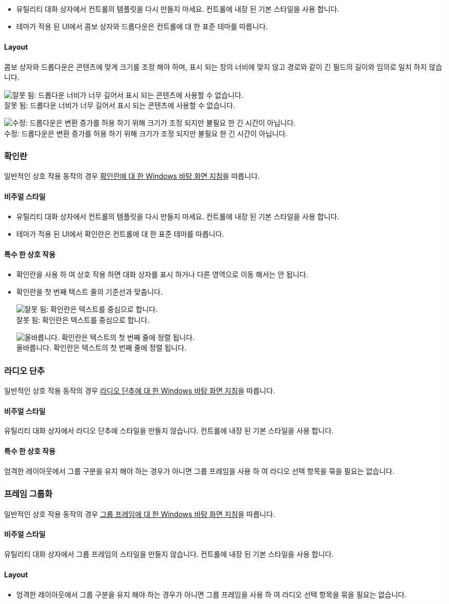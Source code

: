 - 유틸리티 대화 상자에서 컨트롤의 템플릿을 다시 만들지 마세요. 컨트롤에 내장 된 기본 스타일을 사용 합니다.

- 테마가 적용 된 UI에서 콤보 상자와 드롭다운은 컨트롤에 대 한 표준 테마를 따릅니다.

#### <a name="layout"></a>Layout
콤보 상자와 드롭다운은 콘텐츠에 맞게 크기를 조정 해야 하며, 표시 되는 창의 너비에 맞지 않고 경로와 같이 긴 필드의 길이와 임의로 일치 하지 않습니다.

![잘못 됨: 드롭다운 너비가 너무 길어서 표시 되는 콘텐츠에 사용할 수 없습니다.](../../extensibility/ux-guidelines/media/0707-03_incorrectdropdownlayout.png "0707-03_IncorrectDropDownLayout")<br />잘못 됨: 드롭다운 너비가 너무 길어서 표시 되는 콘텐츠에 사용할 수 없습니다.

![수정: 드롭다운은 변환 증가를 허용 하기 위해 크기가 조정 되지만 불필요 한 긴 시간이 아닙니다.](../../extensibility/ux-guidelines/media/0707-04_correctdropdownlayout.png "0707-04_CorrectDropDownLayout")<br />수정: 드롭다운은 변환 증가를 허용 하기 위해 크기가 조정 되지만 불필요 한 긴 시간이 아닙니다.

### <a name="check-boxes"></a><a name="BKMK_CheckBoxes"></a> 확인란
일반적인 상호 작용 동작의 경우 [확인란에 대 한 Windows 바탕 화면 지침](/windows/desktop/uxguide/ctrl-check-boxes)을 따릅니다.

#### <a name="visual-style"></a>비주얼 스타일

- 유틸리티 대화 상자에서 컨트롤의 템플릿을 다시 만들지 마세요. 컨트롤에 내장 된 기본 스타일을 사용 합니다.

- 테마가 적용 된 UI에서 확인란은 컨트롤에 대 한 표준 테마를 따릅니다.

#### <a name="specialized-interactions"></a>특수 한 상호 작용

- 확인란을 사용 하 여 상호 작용 하면 대화 상자를 표시 하거나 다른 영역으로 이동 해서는 안 됩니다.

- 확인란을 첫 번째 텍스트 줄의 기준선과 맞춥니다.

     ![잘못 됨: 확인란은 텍스트를 중심으로 합니다.](../../extensibility/ux-guidelines/media/0707-05_incorrectcheckboxalign.png "0707-05_IncorrectCheckBoxAlign")<br />잘못 됨: 확인란은 텍스트를 중심으로 합니다.

     ![올바릅니다. 확인란은 텍스트의 첫 번째 줄에 정렬 됩니다.](../../extensibility/ux-guidelines/media/0707-06_correctcheckboxalign.png "0707-06_CorrectCheckBoxAlign")<br />올바릅니다. 확인란은 텍스트의 첫 번째 줄에 정렬 됩니다.

### <a name="radio-buttons"></a><a name="BKMK_RadioButtons"></a> 라디오 단추
일반적인 상호 작용 동작의 경우 [라디오 단추에 대 한 Windows 바탕 화면 지침](/windows/desktop/uxguide/ctrl-radio-buttons)을 따릅니다.

#### <a name="visual-style"></a>비주얼 스타일
유틸리티 대화 상자에서 라디오 단추에 스타일을 만들지 않습니다. 컨트롤에 내장 된 기본 스타일을 사용 합니다.

#### <a name="specialized-interactions"></a>특수 한 상호 작용
엄격한 레이아웃에서 그룹 구분을 유지 해야 하는 경우가 아니면 그룹 프레임을 사용 하 여 라디오 선택 항목을 묶을 필요는 없습니다.

### <a name="group-frames"></a><a name="BKMK_GroupFrames"></a> 프레임 그룹화
일반적인 상호 작용 동작의 경우 [그룹 프레임에 대 한 Windows 바탕 화면 지침](/windows/desktop/uxguide/ctrl-group-boxes)을 따릅니다.

#### <a name="visual-style"></a>비주얼 스타일
유틸리티 대화 상자에서 그룹 프레임의 스타일을 만들지 않습니다. 컨트롤에 내장 된 기본 스타일을 사용 합니다.

#### <a name="layout"></a>Layout

- 엄격한 레이아웃에서 그룹 구분을 유지 해야 하는 경우가 아니면 그룹 프레임을 사용 하 여 라디오 선택 항목을 묶을 필요는 없습니다.
